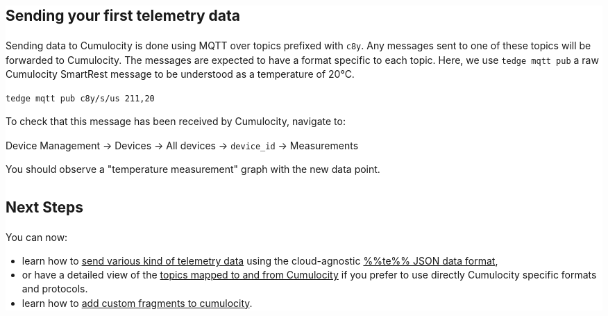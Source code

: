## Sending your first telemetry data

Sending data to Cumulocity is done using MQTT over topics prefixed with `c8y`.
Any messages sent to one of these topics will be forwarded to Cumulocity.
The messages are expected to have a format specific to each topic.
Here, we use `tedge mqtt pub` a raw Cumulocity SmartRest message to be understood as a temperature of 20°C.

```sh te2mqtt formats=v1
tedge mqtt pub c8y/s/us 211,20
```

To check that this message has been received by Cumulocity,
navigate to:

Device Management &rarr; Devices &rarr; All devices &rarr; `device_id` &rarr; Measurements

You should observe a "temperature measurement" graph with the new data point.

## Next Steps

You can now:
* learn how to [send various kind of telemetry data](send-measurements.md)
  using the cloud-agnostic [%%te%% JSON data format](../understand/thin-edge-json.md),
* or have a detailed view of the [topics mapped to and from Cumulocity](../references/mappers/mqtt-topics.md#cumulocity-mqtt-topics)
  if you prefer to use directly Cumulocity specific formats and protocols.
* learn how to [add custom fragments to cumulocity](../operate/c8y/custom-fragments.md).
